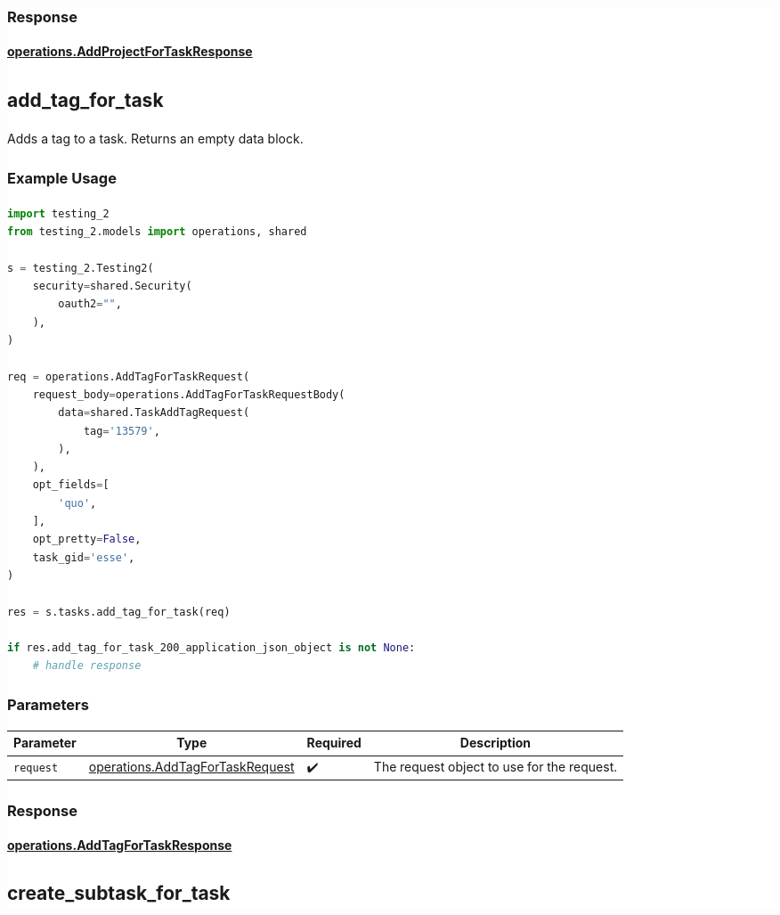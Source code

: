 ### Response

**[operations.AddProjectForTaskResponse](../../models/operations/addprojectfortaskresponse.md)**


## add_tag_for_task

Adds a tag to a task. Returns an empty data block.

### Example Usage

```python
import testing_2
from testing_2.models import operations, shared

s = testing_2.Testing2(
    security=shared.Security(
        oauth2="",
    ),
)

req = operations.AddTagForTaskRequest(
    request_body=operations.AddTagForTaskRequestBody(
        data=shared.TaskAddTagRequest(
            tag='13579',
        ),
    ),
    opt_fields=[
        'quo',
    ],
    opt_pretty=False,
    task_gid='esse',
)

res = s.tasks.add_tag_for_task(req)

if res.add_tag_for_task_200_application_json_object is not None:
    # handle response
```

### Parameters

| Parameter                                                                          | Type                                                                               | Required                                                                           | Description                                                                        |
| ---------------------------------------------------------------------------------- | ---------------------------------------------------------------------------------- | ---------------------------------------------------------------------------------- | ---------------------------------------------------------------------------------- |
| `request`                                                                          | [operations.AddTagForTaskRequest](../../models/operations/addtagfortaskrequest.md) | :heavy_check_mark:                                                                 | The request object to use for the request.                                         |


### Response

**[operations.AddTagForTaskResponse](../../models/operations/addtagfortaskresponse.md)**


## create_subtask_for_task
